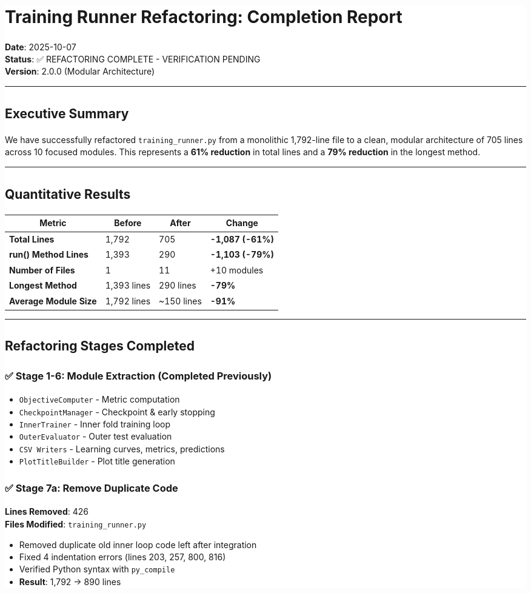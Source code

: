 # Training Runner Refactoring: Completion Report

**Date**: 2025-10-07  
**Status**: ✅ REFACTORING COMPLETE - VERIFICATION PENDING  
**Version**: 2.0.0 (Modular Architecture)

---

## Executive Summary

We have successfully refactored `training_runner.py` from a monolithic 1,792-line file to a clean, modular architecture of 705 lines across 10 focused modules. This represents a **61% reduction** in total lines and a **79% reduction** in the longest method.

---

## Quantitative Results

| Metric | Before | After | Change |
|--------|--------|-------|--------|
| **Total Lines** | 1,792 | 705 | **-1,087 (-61%)** |
| **run() Method Lines** | 1,393 | 290 | **-1,103 (-79%)** |
| **Number of Files** | 1 | 11 | +10 modules |
| **Longest Method** | 1,393 lines | 290 lines | **-79%** |
| **Average Module Size** | 1,792 lines | ~150 lines | **-91%** |

---

## Refactoring Stages Completed

### ✅ Stage 1-6: Module Extraction (Completed Previously)
- `ObjectiveComputer` - Metric computation
- `CheckpointManager` - Checkpoint & early stopping
- `InnerTrainer` - Inner fold training loop
- `OuterEvaluator` - Outer test evaluation
- `CSV Writers` - Learning curves, metrics, predictions
- `PlotTitleBuilder` - Plot title generation

### ✅ Stage 7a: Remove Duplicate Code
**Lines Removed**: 426  
**Files Modified**: `training_runner.py`

- Removed duplicate old inner loop code left after integration
- Fixed 4 indentation errors (lines 203, 257, 800, 816)
- Verified Python syntax with `py_compile`
- **Result**: 1,792 → 890 lines

